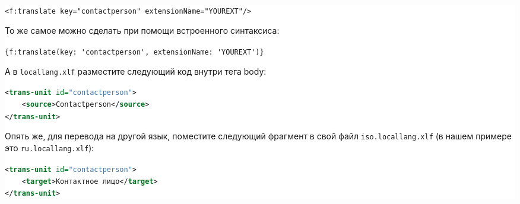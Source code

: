 ```
<f:translate key="contactperson" extensionName="YOUREXT"/>
```

То же самое можно сделать при помощи встроенного синтаксиса:

```
{f:translate(key: 'contactperson', extensionName: 'YOUREXT')}
```

А в ``locallang.xlf`` разместите следующий код внутри тега body:

```xml
<trans-unit id="contactperson">
	<source>Contactperson</source>
</trans-unit>
```

Опять же, для перевода на другой язык, поместите следующий фрагмент в свой файл ``iso.locallang.xlf`` (в нашем примере это
``ru.locallang.xlf``):

```xml
<trans-unit id="contactperson">
	<target>Контактное лицо</target>
</trans-unit>
```

